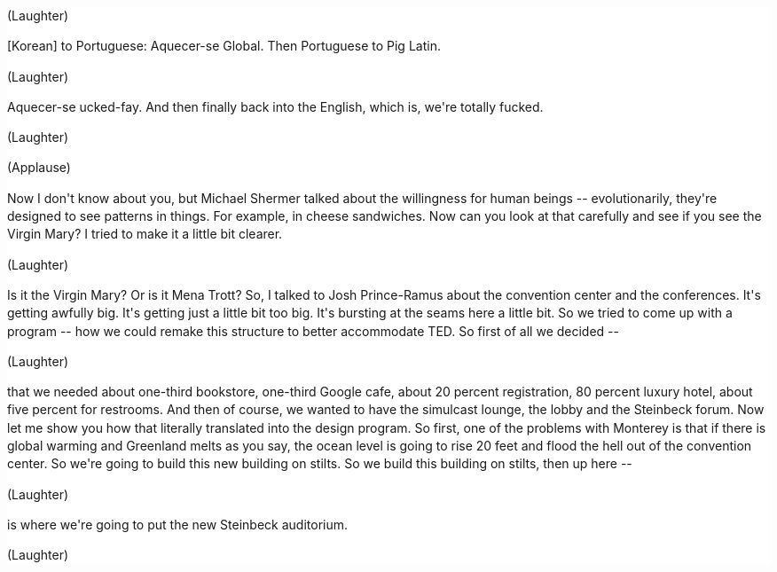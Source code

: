 (Laughter)


[Korean] to Portuguese: Aquecer-se Global.
Then Portuguese to Pig Latin.

(Laughter)

Aquecer-se ucked-fay.
And then finally back into the English,
which is, we&#39;re totally fucked.

(Laughter)


(Applause)

Now I don&#39;t know about you,
but Michael Shermer talked about the willingness for human beings --
evolutionarily, they&#39;re designed to see patterns in things.
For example, in cheese sandwiches.
Now can you look at that carefully and see if you see the Virgin Mary?
I tried to make it a little bit clearer.

(Laughter)

Is it the Virgin Mary?
Or is it Mena Trott?
So, I talked to Josh Prince-Ramus about the convention center
and the conferences. It&#39;s getting awfully big.
It&#39;s getting just a little bit too big. It&#39;s bursting at the seams here a little bit.
So we tried to come up with a program --
how we could remake this structure to better accommodate TED.
So first of all we decided --

(Laughter)

that we needed about one-third bookstore,
one-third Google cafe,
about 20 percent registration, 80 percent luxury hotel,
about five percent for restrooms.
And then of course, we wanted to have the simulcast lounge,
the lobby and the Steinbeck forum.
Now let me show you how that
literally translated into the design program.
So first,
one of the problems with Monterey is that if there is global warming
and Greenland melts as you say, the ocean level
is going to rise 20 feet and flood the hell out of the convention center.
So we&#39;re going to build this new building on stilts.
So we build this building on stilts,
then up here --

(Laughter)

is where we&#39;re going to put the new Steinbeck auditorium.

(Laughter)
